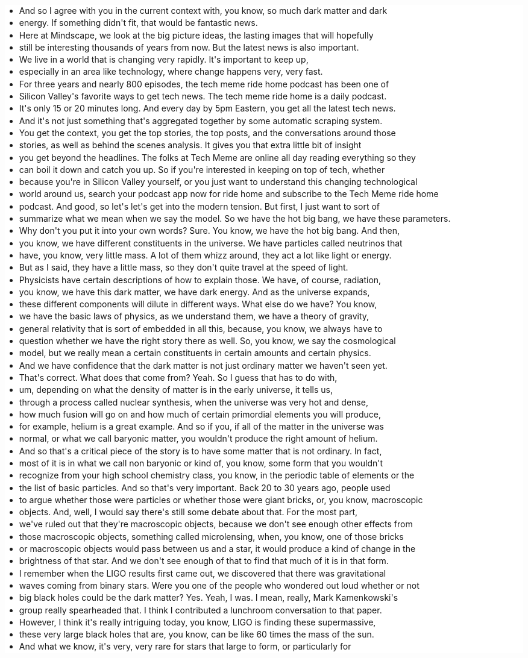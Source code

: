 *  And so I agree with you in the current context with, you know, so much dark matter and dark
*  energy. If something didn't fit, that would be fantastic news.
*  Here at Mindscape, we look at the big picture ideas, the lasting images that will hopefully
*  still be interesting thousands of years from now. But the latest news is also important.
*  We live in a world that is changing very rapidly. It's important to keep up,
*  especially in an area like technology, where change happens very, very fast.
*  For three years and nearly 800 episodes, the tech meme ride home podcast has been one of
*  Silicon Valley's favorite ways to get tech news. The tech meme ride home is a daily podcast.
*  It's only 15 or 20 minutes long. And every day by 5pm Eastern, you get all the latest tech news.
*  And it's not just something that's aggregated together by some automatic scraping system.
*  You get the context, you get the top stories, the top posts, and the conversations around those
*  stories, as well as behind the scenes analysis. It gives you that extra little bit of insight
*  you get beyond the headlines. The folks at Tech Meme are online all day reading everything so they
*  can boil it down and catch you up. So if you're interested in keeping on top of tech, whether
*  because you're in Silicon Valley yourself, or you just want to understand this changing technological
*  world around us, search your podcast app now for ride home and subscribe to the Tech Meme ride home
*  podcast. And good, so let's let's get into the modern tension. But first, I just want to sort of
*  summarize what we mean when we say the model. So we have the hot big bang, we have these parameters.
*  Why don't you put it into your own words? Sure. You know, we have the hot big bang. And then,
*  you know, we have different constituents in the universe. We have particles called neutrinos that
*  have, you know, very little mass. A lot of them whizz around, they act a lot like light or energy.
*  But as I said, they have a little mass, so they don't quite travel at the speed of light.
*  Physicists have certain descriptions of how to explain those. We have, of course, radiation,
*  you know, we have this dark matter, we have dark energy. And as the universe expands,
*  these different components will dilute in different ways. What else do we have? You know,
*  we have the basic laws of physics, as we understand them, we have a theory of gravity,
*  general relativity that is sort of embedded in all this, because, you know, we always have to
*  question whether we have the right story there as well. So, you know, we say the cosmological
*  model, but we really mean a certain constituents in certain amounts and certain physics.
*  And we have confidence that the dark matter is not just ordinary matter we haven't seen yet.
*  That's correct. What does that come from? Yeah. So I guess that has to do with,
*  um, depending on what the density of matter is in the early universe, it tells us,
*  through a process called nuclear synthesis, when the universe was very hot and dense,
*  how much fusion will go on and how much of certain primordial elements you will produce,
*  for example, helium is a great example. And so if you, if all of the matter in the universe was
*  normal, or what we call baryonic matter, you wouldn't produce the right amount of helium.
*  And so that's a critical piece of the story is to have some matter that is not ordinary. In fact,
*  most of it is in what we call non baryonic or kind of, you know, some form that you wouldn't
*  recognize from your high school chemistry class, you know, in the periodic table of elements or the
*  the list of basic particles. And so that's very important. Back 20 to 30 years ago, people used
*  to argue whether those were particles or whether those were giant bricks, or, you know, macroscopic
*  objects. And, well, I would say there's still some debate about that. For the most part,
*  we've ruled out that they're macroscopic objects, because we don't see enough other effects from
*  those macroscopic objects, something called microlensing, when, you know, one of those bricks
*  or macroscopic objects would pass between us and a star, it would produce a kind of change in the
*  brightness of that star. And we don't see enough of that to find that much of it is in that form.
*  I remember when the LIGO results first came out, we discovered that there was gravitational
*  waves coming from binary stars. Were you one of the people who wondered out loud whether or not
*  big black holes could be the dark matter? Yes. Yeah, I was. I mean, really, Mark Kamenkowski's
*  group really spearheaded that. I think I contributed a lunchroom conversation to that paper.
*  However, I think it's really intriguing today, you know, LIGO is finding these supermassive,
*  these very large black holes that are, you know, can be like 60 times the mass of the sun.
*  And what we know, it's very, very rare for stars that large to form, or particularly for